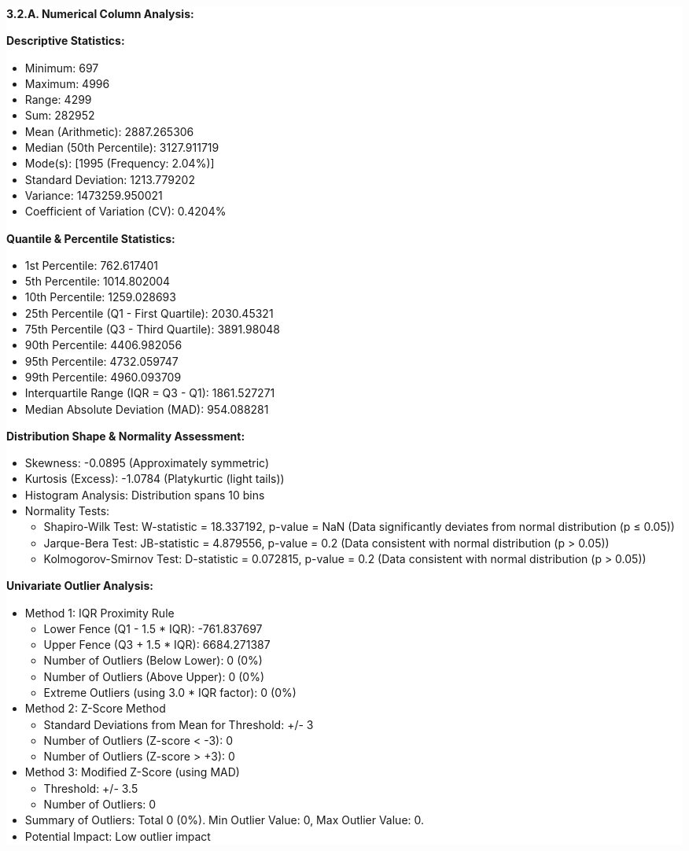**3.2.A. Numerical Column Analysis:**

**Descriptive Statistics:**
* Minimum: 697
* Maximum: 4996
* Range: 4299
* Sum: 282952
* Mean (Arithmetic): 2887.265306
* Median (50th Percentile): 3127.911719
* Mode(s): [1995 (Frequency: 2.04%)]
* Standard Deviation: 1213.779202
* Variance: 1473259.950021
* Coefficient of Variation (CV): 0.4204%

**Quantile & Percentile Statistics:**
* 1st Percentile: 762.617401
* 5th Percentile: 1014.802004
* 10th Percentile: 1259.028693
* 25th Percentile (Q1 - First Quartile): 2030.45321
* 75th Percentile (Q3 - Third Quartile): 3891.98048
* 90th Percentile: 4406.982056
* 95th Percentile: 4732.059747
* 99th Percentile: 4960.093709
* Interquartile Range (IQR = Q3 - Q1): 1861.527271
* Median Absolute Deviation (MAD): 954.088281

**Distribution Shape & Normality Assessment:**
* Skewness: -0.0895 (Approximately symmetric)
* Kurtosis (Excess): -1.0784 (Platykurtic (light tails))
* Histogram Analysis: Distribution spans 10 bins
* Normality Tests:
    * Shapiro-Wilk Test: W-statistic = 18.337192, p-value = NaN (Data significantly deviates from normal distribution (p ≤ 0.05))
    * Jarque-Bera Test: JB-statistic = 4.879556, p-value = 0.2 (Data consistent with normal distribution (p > 0.05))
    * Kolmogorov-Smirnov Test: D-statistic = 0.072815, p-value = 0.2 (Data consistent with normal distribution (p > 0.05))

**Univariate Outlier Analysis:**
* Method 1: IQR Proximity Rule
    * Lower Fence (Q1 - 1.5 * IQR): -761.837697
    * Upper Fence (Q3 + 1.5 * IQR): 6684.271387
    * Number of Outliers (Below Lower): 0 (0%)
    * Number of Outliers (Above Upper): 0 (0%)
    * Extreme Outliers (using 3.0 * IQR factor): 0 (0%)
* Method 2: Z-Score Method
    * Standard Deviations from Mean for Threshold: +/- 3
    * Number of Outliers (Z-score < -3): 0
    * Number of Outliers (Z-score > +3): 0
* Method 3: Modified Z-Score (using MAD)
    * Threshold: +/- 3.5
    * Number of Outliers: 0
* Summary of Outliers: Total 0 (0%). Min Outlier Value: 0, Max Outlier Value: 0.
* Potential Impact: Low outlier impact
